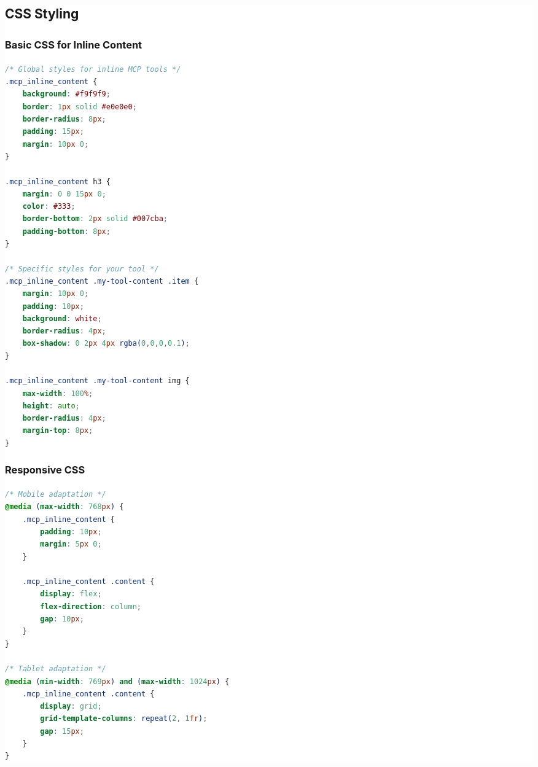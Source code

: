 ## CSS Styling

### Basic CSS for Inline Content

```css
/* Global styles for inline MCP tools */
.mcp_inline_content {
    background: #f9f9f9;
    border: 1px solid #e0e0e0;
    border-radius: 8px;
    padding: 15px;
    margin: 10px 0;
}

.mcp_inline_content h3 {
    margin: 0 0 15px 0;
    color: #333;
    border-bottom: 2px solid #007cba;
    padding-bottom: 8px;
}

/* Specific styles for your tool */
.mcp_inline_content .my-tool-content .item {
    margin: 10px 0;
    padding: 10px;
    background: white;
    border-radius: 4px;
    box-shadow: 0 2px 4px rgba(0,0,0,0.1);
}

.mcp_inline_content .my-tool-content img {
    max-width: 100%;
    height: auto;
    border-radius: 4px;
    margin-top: 8px;
}
```

### Responsive CSS

```css
/* Mobile adaptation */
@media (max-width: 768px) {
    .mcp_inline_content {
        padding: 10px;
        margin: 5px 0;
    }
    
    .mcp_inline_content .content {
        display: flex;
        flex-direction: column;
        gap: 10px;
    }
}

/* Tablet adaptation */
@media (min-width: 769px) and (max-width: 1024px) {
    .mcp_inline_content .content {
        display: grid;
        grid-template-columns: repeat(2, 1fr);
        gap: 15px;
    }
}
```